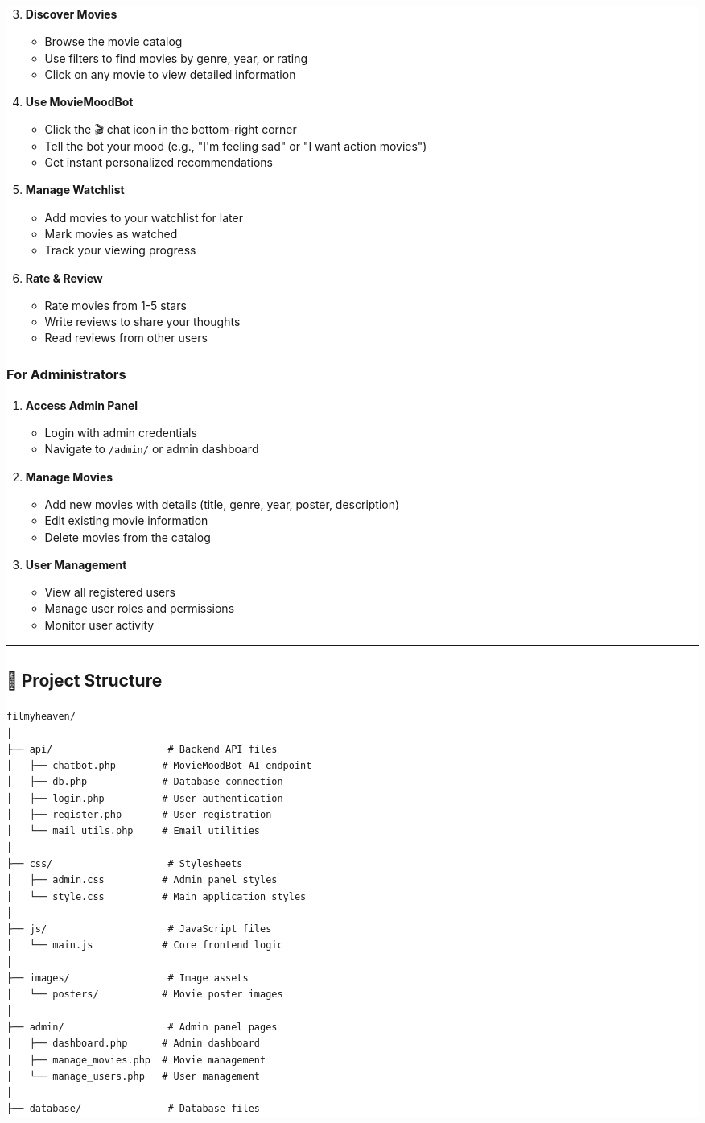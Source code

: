 3. **Discover Movies**
   - Browse the movie catalog
   - Use filters to find movies by genre, year, or rating
   - Click on any movie to view detailed information

4. **Use MovieMoodBot**
   - Click the 🎬 chat icon in the bottom-right corner
   - Tell the bot your mood (e.g., "I'm feeling sad" or "I want action movies")
   - Get instant personalized recommendations

5. **Manage Watchlist**
   - Add movies to your watchlist for later
   - Mark movies as watched
   - Track your viewing progress

6. **Rate & Review**
   - Rate movies from 1-5 stars
   - Write reviews to share your thoughts
   - Read reviews from other users

### For Administrators

1. **Access Admin Panel**
   - Login with admin credentials
   - Navigate to `/admin/` or admin dashboard

2. **Manage Movies**
   - Add new movies with details (title, genre, year, poster, description)
   - Edit existing movie information
   - Delete movies from the catalog

3. **User Management**
   - View all registered users
   - Manage user roles and permissions
   - Monitor user activity

---

## 📁 Project Structure

```
filmyheaven/
│
├── api/                    # Backend API files
│   ├── chatbot.php        # MovieMoodBot AI endpoint
│   ├── db.php             # Database connection
│   ├── login.php          # User authentication
│   ├── register.php       # User registration
│   └── mail_utils.php     # Email utilities
│
├── css/                    # Stylesheets
│   ├── admin.css          # Admin panel styles
│   └── style.css          # Main application styles
│
├── js/                     # JavaScript files
│   └── main.js            # Core frontend logic
│
├── images/                 # Image assets
│   └── posters/           # Movie poster images
│
├── admin/                  # Admin panel pages
│   ├── dashboard.php      # Admin dashboard
│   ├── manage_movies.php  # Movie management
│   └── manage_users.php   # User management
│
├── database/               # Database files
```